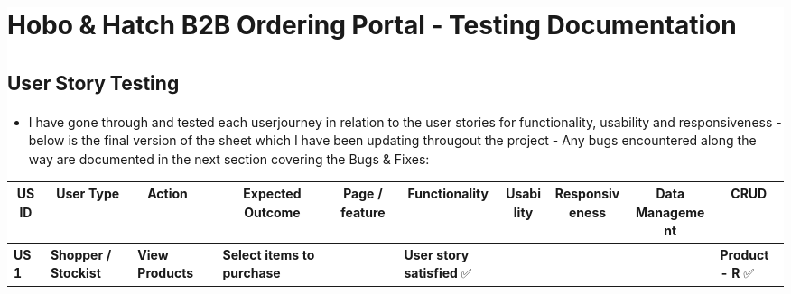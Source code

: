 # Hobo & Hatch B2B Ordering Portal - Testing Documentation


## User Story Testing 

* I have gone through and tested each userjourney in relation to the user stories for functionality, usability and responsiveness - below is the final version of the sheet which I have been updating througout the project - Any bugs encountered along the way are documented in the next section covering the Bugs & Fixes:



| **US ID**       | **User Type**                       | **Action**                                                    |                                                                                                                                                                                                                                                | **Expected Outcome**                                                                                                                                                                                                                                                         | **Page / feature**                                                                                             | **Functionality**                  | **Usability**                                                                                                                                                                                                                                                 | **Responsiveness**                                                                                                                              | **Data Management**                                                                                                                                                                                                                                                                 | **CRUD**                   |
| --------------- | ----------------------------------- | ------------------------------------------------------------- | ---------------------------------------------------------------------------------------------------------------------------------------------------------------------------------------------------------------------------------------------- | ---------------------------------------------------------------------------------------------------------------------------------------------------------------------------------------------------------------------------------------------------------------------------- | -------------------------------------------------------------------------------------------------------------- | ---------------------------------- | ------------------------------------------------------------------------------------------------------------------------------------------------------------------------------------------------------------------------------------------------------------- | ----------------------------------------------------------------------------------------------------------------------------------------------- | ----------------------------------------------------------------------------------------------------------------------------------------------------------------------------------------------------------------------------------------------------------------------------------- | -------------------------- |
| **US 1**        | **Shopper / Stockist**              | **View Products**                                             |                                                                                                                                                                                                                                                | **Select items to purchase**                                                                                                                                                                                                                                                 |                                                                                                                | **User story satisfied** ✅         |                                                                                                                                                                                                                                                               |                                                                                                                                                 |                                                                                                                                                                                                                                                                                     | **Product - R** ✅          |
